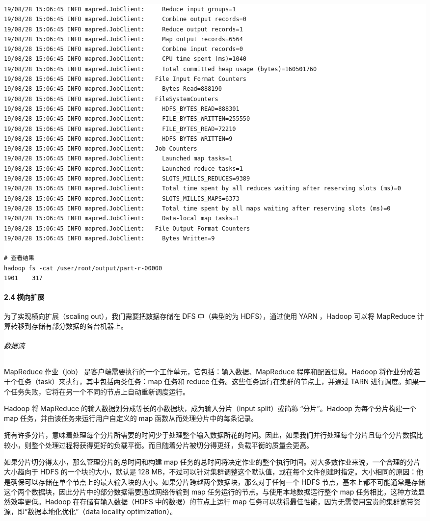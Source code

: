 ```shell
19/08/28 15:06:45 INFO mapred.JobClient:     Reduce input groups=1
19/08/28 15:06:45 INFO mapred.JobClient:     Combine output records=0
19/08/28 15:06:45 INFO mapred.JobClient:     Reduce output records=1
19/08/28 15:06:45 INFO mapred.JobClient:     Map output records=6564
19/08/28 15:06:45 INFO mapred.JobClient:     Combine input records=0
19/08/28 15:06:45 INFO mapred.JobClient:     CPU time spent (ms)=1040
19/08/28 15:06:45 INFO mapred.JobClient:     Total committed heap usage (bytes)=160501760
19/08/28 15:06:45 INFO mapred.JobClient:   File Input Format Counters 
19/08/28 15:06:45 INFO mapred.JobClient:     Bytes Read=888190
19/08/28 15:06:45 INFO mapred.JobClient:   FileSystemCounters
19/08/28 15:06:45 INFO mapred.JobClient:     HDFS_BYTES_READ=888301
19/08/28 15:06:45 INFO mapred.JobClient:     FILE_BYTES_WRITTEN=255550
19/08/28 15:06:45 INFO mapred.JobClient:     FILE_BYTES_READ=72210
19/08/28 15:06:45 INFO mapred.JobClient:     HDFS_BYTES_WRITTEN=9
19/08/28 15:06:45 INFO mapred.JobClient:   Job Counters 
19/08/28 15:06:45 INFO mapred.JobClient:     Launched map tasks=1
19/08/28 15:06:45 INFO mapred.JobClient:     Launched reduce tasks=1
19/08/28 15:06:45 INFO mapred.JobClient:     SLOTS_MILLIS_REDUCES=9389
19/08/28 15:06:45 INFO mapred.JobClient:     Total time spent by all reduces waiting after reserving slots (ms)=0
19/08/28 15:06:45 INFO mapred.JobClient:     SLOTS_MILLIS_MAPS=6373
19/08/28 15:06:45 INFO mapred.JobClient:     Total time spent by all maps waiting after reserving slots (ms)=0
19/08/28 15:06:45 INFO mapred.JobClient:     Data-local map tasks=1
19/08/28 15:06:45 INFO mapred.JobClient:   File Output Format Counters 
19/08/28 15:06:45 INFO mapred.JobClient:     Bytes Written=9

# 查看结果
hadoop fs -cat /user/root/output/part-r-00000
1901	317
```

#### 2.4 横向扩展

为了实现横向扩展（scaling out），我们需要把数据存储在 DFS 中（典型的为 HDFS），通过使用 YARN ，Hadoop 可以将 MapReduce 计算转移到存储有部分数据的各台机器上。

###### 数据流

MapReduce 作业（job） 是客户端需要执行的一个工作单元，它包括：输入数据、MapReduce 程序和配置信息。Hadoop 将作业分成若干个任务（task）来执行，其中包括两类任务：map 任务和 reduce 任务。这些任务运行在集群的节点上，并通过 TARN 进行调度。如果一个任务失败，它将在另一个不同的节点上自动重新调度运行。

Hadoop 将 MapReduce 的输入数据划分成等长的小数据块，成为输入分片（input split）或简称 “分片”。Hadoop 为每个分片构建一个 map 任务，并由该任务来运行用户自定义的 map 函数从而处理分片中的每条记录。

拥有许多分片，意味着处理每个分片所需要的时间少于处理整个输入数据所花的时间。因此，如果我们并行处理每个分片且每个分片数据比较小，则整个处理过程将获得更好的负载平衡。而且随着分片被切分得更细，负载平衡的质量会更高。

如果分片切分得太小，那么管理分片的总时间和构建 map 任务的总时间将决定作业的整个执行时间。对大多数作业来说，一个合理的分片大小趋向于 HDFS 的一个块的大小，默认是 128 MB，不过可以针对集群调整这个默认值，或在每个文件创建时指定。大小相同的原因：他是确保可以存储在单个节点上的最大输入块的大小。如果分片跨越两个数据块，那么对于任何一个 HDFS 节点，基本上都不可能通常是存储这个两个数据块，因此分片中的部分数据需要通过网络传输到 map 任务运行的节点。与使用本地数据运行整个 map 任务相比，这种方法显然效率更低。Hadoop 在存储有输入数据（HDFS 中的数据）的节点上运行 map 任务可以获得最佳性能，因为无需使用宝贵的集群宽带资源，即“数据本地化优化”（data locality optimization）。

